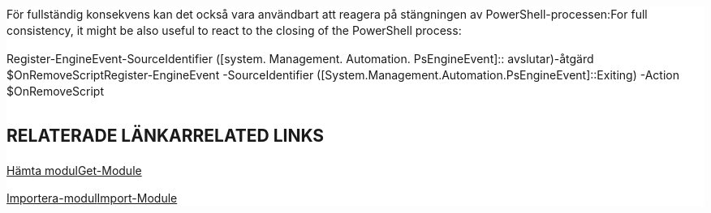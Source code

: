 <span data-ttu-id="d5e3e-167">För fullständig konsekvens kan det också vara användbart att reagera på stängningen av PowerShell-processen:</span><span class="sxs-lookup"><span data-stu-id="d5e3e-167">For full consistency, it might be also useful to react to the closing of the PowerShell process:</span></span>

<span data-ttu-id="d5e3e-168">Register-EngineEvent-SourceIdentifier ([system. Management. Automation. PsEngineEvent]:: avslutar)-åtgärd $OnRemoveScript</span><span class="sxs-lookup"><span data-stu-id="d5e3e-168">Register-EngineEvent -SourceIdentifier ([System.Management.Automation.PsEngineEvent]::Exiting) -Action $OnRemoveScript</span></span>

## <span data-ttu-id="d5e3e-169">RELATERADE LÄNKAR</span><span class="sxs-lookup"><span data-stu-id="d5e3e-169">RELATED LINKS</span></span>

[<span data-ttu-id="d5e3e-170">Hämta modul</span><span class="sxs-lookup"><span data-stu-id="d5e3e-170">Get-Module</span></span>](Get-Module.md)

[<span data-ttu-id="d5e3e-171">Importera-modul</span><span class="sxs-lookup"><span data-stu-id="d5e3e-171">Import-Module</span></span>](Import-Module.md)
